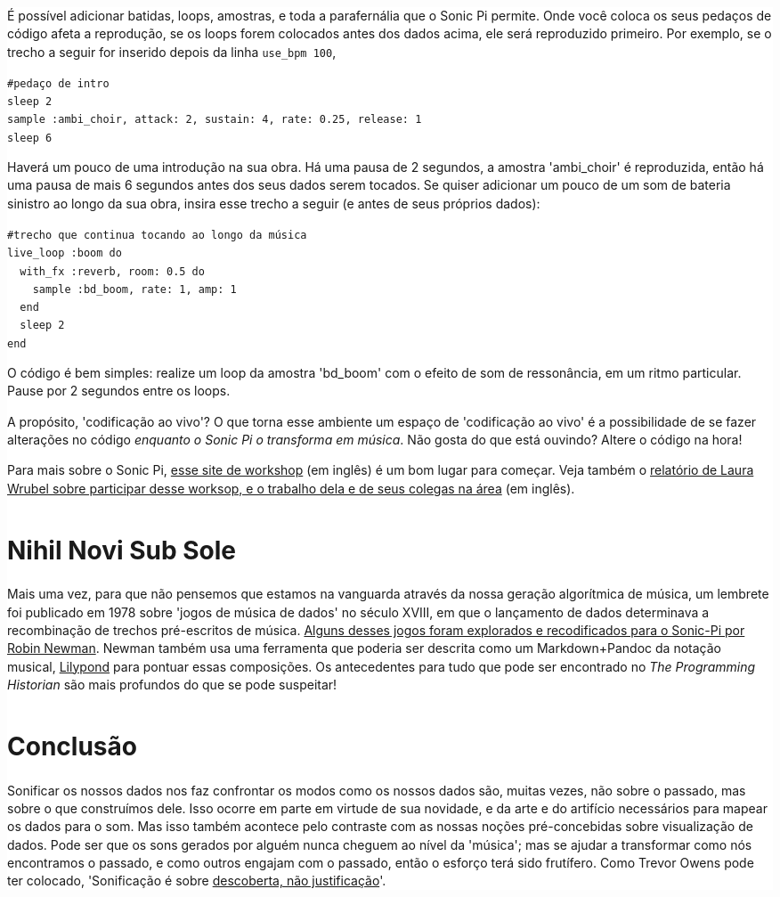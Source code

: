 É possível adicionar batidas, loops, amostras, e toda a parafernália que o Sonic Pi permite. Onde você coloca os seus pedaços de código afeta a reprodução, se os loops forem colocados antes dos dados acima, ele será reproduzido primeiro. Por exemplo, se o trecho a seguir for inserido depois da linha `use_bpm 100`,

```
#pedaço de intro
sleep 2
sample :ambi_choir, attack: 2, sustain: 4, rate: 0.25, release: 1
sleep 6
```

Haverá um pouco de uma introdução na sua obra. Há uma pausa de 2 segundos, a amostra 'ambi_choir' é reproduzida, então há uma pausa de mais 6 segundos antes dos seus dados serem tocados. Se quiser adicionar um pouco de um som de bateria sinistro ao longo da sua obra, insira esse trecho a seguir (e antes de seus próprios dados):

```
#trecho que continua tocando ao longo da música
live_loop :boom do
  with_fx :reverb, room: 0.5 do
    sample :bd_boom, rate: 1, amp: 1
  end
  sleep 2
end
```

O código é bem simples: realize um loop da amostra 'bd_boom' com o efeito de som de ressonância, em um ritmo particular. Pause por 2 segundos entre os loops.

A propósito, 'codificação ao vivo'? O que torna esse ambiente um espaço de 'codificação ao vivo' é a possibilidade de se fazer alterações no código _enquanto o Sonic Pi o transforma em música_. Não gosta do que está ouvindo? Altere o código na hora!

Para mais sobre o Sonic Pi, [esse site de workshop](https://www.miskatonic.org/music/access2015/) (em inglês) é um bom lugar para começar. Veja também o [relatório de Laura Wrubel sobre participar desse worksop, e o trabalho dela e de seus colegas na área](http://library.gwu.edu/scholarly-technology-group/posts/sound-library-work) (em inglês).

# Nihil Novi Sub Sole

Mais uma vez, para que não pensemos que estamos na vanguarda através da nossa geração algorítmica de música, um lembrete foi publicado em 1978 sobre 'jogos de música de dados' no século XVIII, em que o lançamento de dados determinava a recombinação de trechos pré-escritos de música. [Alguns desses jogos foram explorados e recodificados para o Sonic-Pi por Robin Newman](https://rbnrpi.wordpress.com/project-list/mozart-dice-generated-waltz-revisited-with-sonic-pi/). Newman também usa uma ferramenta que poderia ser descrita como um Markdown+Pandoc da  notação musical, [Lilypond](http://www.lilypond.org/) para pontuar essas composições. Os antecedentes para tudo que pode ser encontrado no  _The Programming Historian_ são mais profundos do que se pode suspeitar!

# Conclusão

Sonificar os nossos dados nos faz confrontar os modos como os nossos dados são, muitas vezes, não sobre o passado, mas sobre o que construímos dele. Isso ocorre em parte em virtude de sua novidade, e da arte e do artifício necessários para mapear os dados para o som. Mas isso também acontece pelo contraste com as nossas noções pré-concebidas sobre visualização de dados. Pode ser que os sons gerados por alguém nunca cheguem ao nível da 'música'; mas se ajudar a transformar como nós encontramos o passado, e como outros engajam com o passado, então o esforço terá sido frutífero. Como Trevor Owens pode ter colocado, 'Sonificação é sobre [descoberta, não justificação](http://www.trevorowens.org/2012/11/discovery-and-justification-are-different-notes-on-sciencing-the-humanities/)'.
